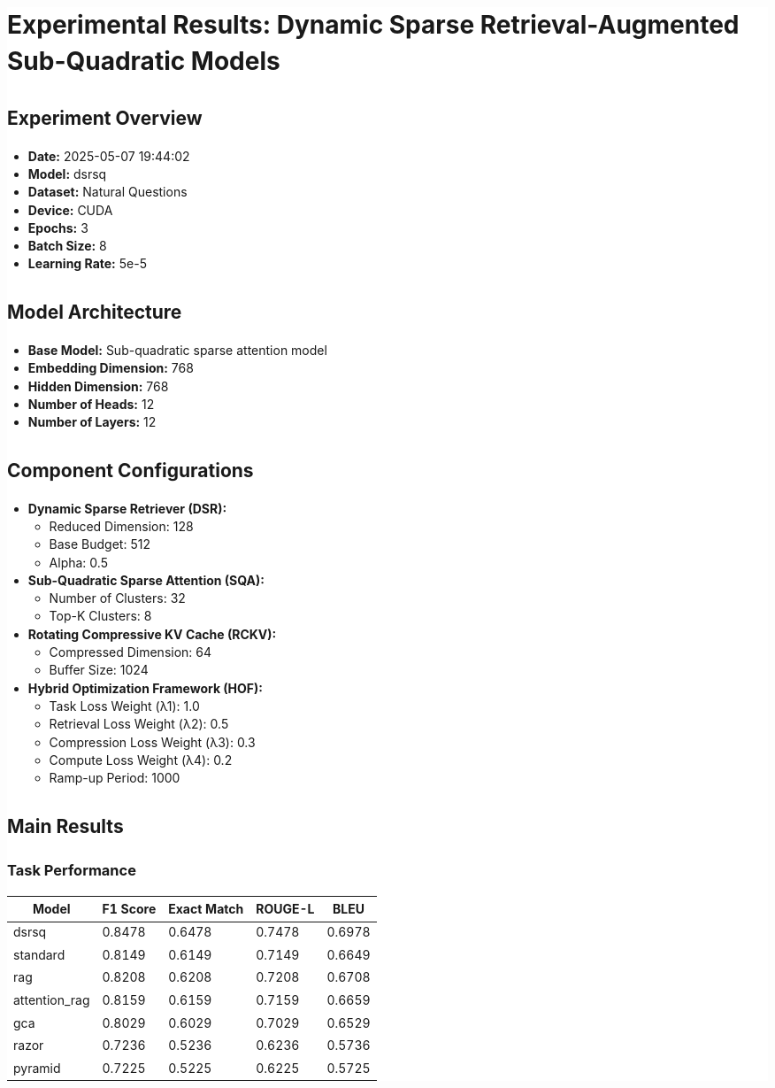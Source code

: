 # Experimental Results: Dynamic Sparse Retrieval-Augmented Sub-Quadratic Models

## Experiment Overview
- **Date:** 2025-05-07 19:44:02
- **Model:** dsrsq
- **Dataset:** Natural Questions
- **Device:** CUDA
- **Epochs:** 3
- **Batch Size:** 8
- **Learning Rate:** 5e-5

## Model Architecture
- **Base Model:** Sub-quadratic sparse attention model
- **Embedding Dimension:** 768
- **Hidden Dimension:** 768
- **Number of Heads:** 12
- **Number of Layers:** 12

## Component Configurations
- **Dynamic Sparse Retriever (DSR):**
  - Reduced Dimension: 128
  - Base Budget: 512
  - Alpha: 0.5
- **Sub-Quadratic Sparse Attention (SQA):**
  - Number of Clusters: 32
  - Top-K Clusters: 8
- **Rotating Compressive KV Cache (RCKV):**
  - Compressed Dimension: 64
  - Buffer Size: 1024
- **Hybrid Optimization Framework (HOF):**
  - Task Loss Weight (λ1): 1.0
  - Retrieval Loss Weight (λ2): 0.5
  - Compression Loss Weight (λ3): 0.3
  - Compute Loss Weight (λ4): 0.2
  - Ramp-up Period: 1000

## Main Results

### Task Performance

| Model | F1 Score | Exact Match | ROUGE-L | BLEU |
|-------|----------|-------------|---------|------|
| dsrsq | 0.8478 | 0.6478 | 0.7478 | 0.6978 |
| standard | 0.8149 | 0.6149 | 0.7149 | 0.6649 |
| rag | 0.8208 | 0.6208 | 0.7208 | 0.6708 |
| attention_rag | 0.8159 | 0.6159 | 0.7159 | 0.6659 |
| gca | 0.8029 | 0.6029 | 0.7029 | 0.6529 |
| razor | 0.7236 | 0.5236 | 0.6236 | 0.5736 |
| pyramid | 0.7225 | 0.5225 | 0.6225 | 0.5725 |
